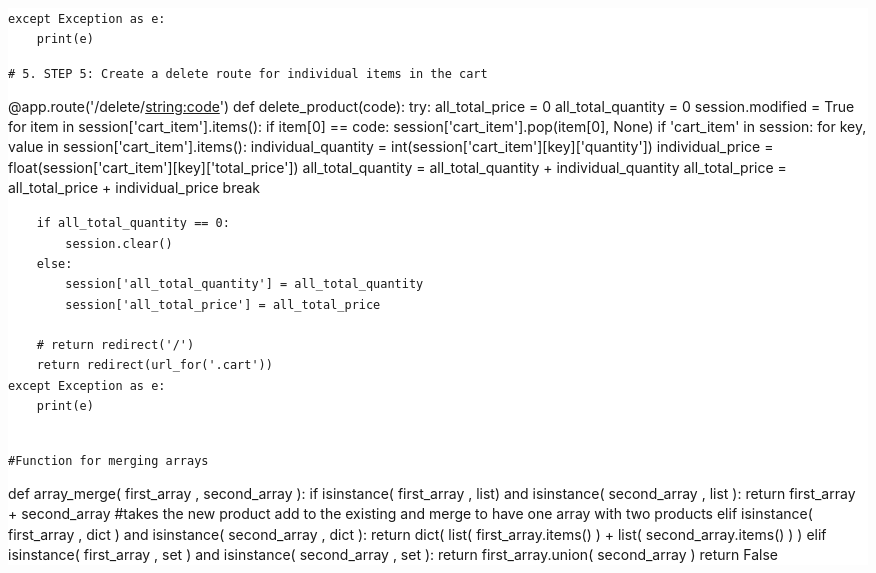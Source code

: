 
    except Exception as e:
        print(e)
```
# 5. STEP 5: Create a delete route for individual items in the cart
```
@app.route('/delete/<string:code>')
def delete_product(code):
    try:
        all_total_price = 0
        all_total_quantity = 0
        session.modified = True
        for item in session['cart_item'].items():
            if item[0] == code:
                session['cart_item'].pop(item[0], None)
                if 'cart_item' in session:
                    for key, value in session['cart_item'].items():
                        individual_quantity = int(session['cart_item'][key]['quantity'])
                        individual_price = float(session['cart_item'][key]['total_price'])
                        all_total_quantity = all_total_quantity + individual_quantity
                        all_total_price = all_total_price + individual_price
                break

        if all_total_quantity == 0:
            session.clear()
        else:
            session['all_total_quantity'] = all_total_quantity
            session['all_total_price'] = all_total_price

        # return redirect('/')
        return redirect(url_for('.cart'))
    except Exception as e:
        print(e)
```

#Function for merging arrays
```
def array_merge( first_array , second_array ):
     if isinstance( first_array , list) and isinstance( second_array , list ):
      return first_array + second_array
     #takes the new product add to the existing and merge to have one array with two products
     elif isinstance( first_array , dict ) and isinstance( second_array , dict ):
      return dict( list( first_array.items() ) + list( second_array.items() ) )
     elif isinstance( first_array , set ) and isinstance( second_array , set ):
      return first_array.union( second_array )
     return False

```
